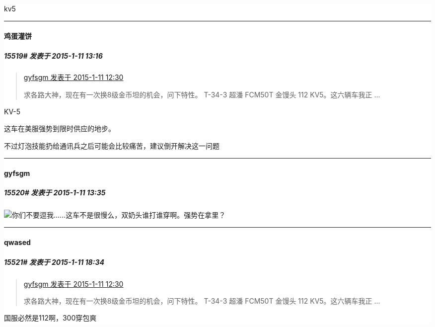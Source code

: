 


kv5







-----

####  鸡蛋灌饼  
##### 15519#       发表于 2015-1-11 13:16



<blockquote><a href="httphttps://bbs.saraba1st.com/2b/forum.php?mod=redirect&amp;goto=findpost&amp;pid=27742229&amp;ptid=793487" target="_blank">gyfsgm 发表于 2015-1-11 12:30</a>

求各路大神，现在有一次换8级金币坦的机会，问下特性。 T-34-3 超潘 FCM50T 金馒头 112 KV5。这六辆车我正 ...</blockquote>
KV-5

这车在美服强势到限时供应的地步。


不过灯泡技能扔给通讯兵之后可能会比较痛苦，建议倒开解决这一问题








-----

####  gyfsgm  
##### 15520#       发表于 2015-1-11 13:35



<img src="https://static.saraba1st.com/image/smiley/face/149.gif" referrerpolicy="no-referrer">你们不要逗我......这车不是很慢么，双奶头谁打谁穿啊。强势在拿里？







-----

####  qwased  
##### 15521#       发表于 2015-1-11 18:34



<blockquote><a href="httphttps://bbs.saraba1st.com/2b/forum.php?mod=redirect&amp;goto=findpost&amp;pid=27742229&amp;ptid=793487" target="_blank">gyfsgm 发表于 2015-1-11 12:30</a>

求各路大神，现在有一次换8级金币坦的机会，问下特性。 T-34-3 超潘 FCM50T 金馒头 112 KV5。这六辆车我正 ...</blockquote>
国服必然是112啊，300穿包爽





